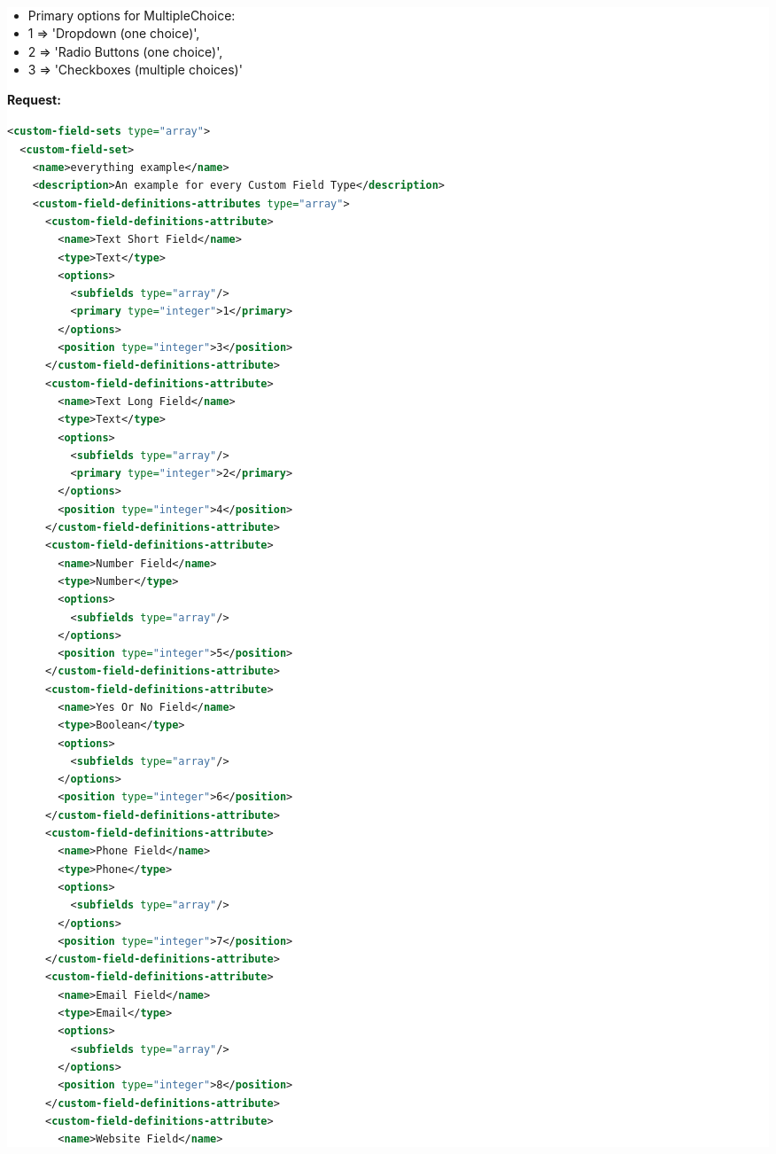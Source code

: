 *  Primary options for MultipleChoice:
  *  1 => 'Dropdown (one choice)',
  *  2 => 'Radio Buttons (one choice)',
  *  3 => 'Checkboxes (multiple choices)'

**Request:**

```xml
<custom-field-sets type="array">
  <custom-field-set>
    <name>everything example</name>
    <description>An example for every Custom Field Type</description>
    <custom-field-definitions-attributes type="array">
      <custom-field-definitions-attribute>
        <name>Text Short Field</name>
        <type>Text</type>
        <options>
          <subfields type="array"/>
          <primary type="integer">1</primary>
        </options>
        <position type="integer">3</position>
      </custom-field-definitions-attribute>
      <custom-field-definitions-attribute>
        <name>Text Long Field</name>
        <type>Text</type>
        <options>
          <subfields type="array"/>
          <primary type="integer">2</primary>
        </options>
        <position type="integer">4</position>
      </custom-field-definitions-attribute>
      <custom-field-definitions-attribute>
        <name>Number Field</name>
        <type>Number</type>
        <options>
          <subfields type="array"/>
        </options>
        <position type="integer">5</position>
      </custom-field-definitions-attribute>
      <custom-field-definitions-attribute>
        <name>Yes Or No Field</name>
        <type>Boolean</type>
        <options>
          <subfields type="array"/>
        </options>
        <position type="integer">6</position>
      </custom-field-definitions-attribute>
      <custom-field-definitions-attribute>
        <name>Phone Field</name>
        <type>Phone</type>
        <options>
          <subfields type="array"/>
        </options>
        <position type="integer">7</position>
      </custom-field-definitions-attribute>
      <custom-field-definitions-attribute>
        <name>Email Field</name>
        <type>Email</type>
        <options>
          <subfields type="array"/>
        </options>
        <position type="integer">8</position>
      </custom-field-definitions-attribute>
      <custom-field-definitions-attribute>
        <name>Website Field</name>
```
